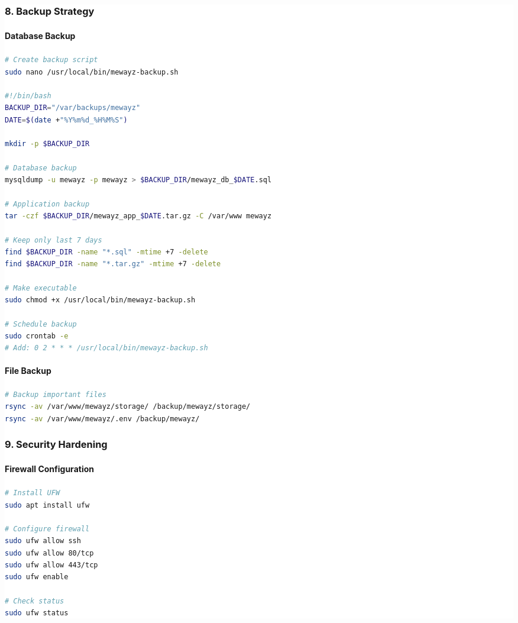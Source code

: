 ### 8. Backup Strategy

#### Database Backup
```bash
# Create backup script
sudo nano /usr/local/bin/mewayz-backup.sh

#!/bin/bash
BACKUP_DIR="/var/backups/mewayz"
DATE=$(date +"%Y%m%d_%H%M%S")

mkdir -p $BACKUP_DIR

# Database backup
mysqldump -u mewayz -p mewayz > $BACKUP_DIR/mewayz_db_$DATE.sql

# Application backup
tar -czf $BACKUP_DIR/mewayz_app_$DATE.tar.gz -C /var/www mewayz

# Keep only last 7 days
find $BACKUP_DIR -name "*.sql" -mtime +7 -delete
find $BACKUP_DIR -name "*.tar.gz" -mtime +7 -delete

# Make executable
sudo chmod +x /usr/local/bin/mewayz-backup.sh

# Schedule backup
sudo crontab -e
# Add: 0 2 * * * /usr/local/bin/mewayz-backup.sh
```

#### File Backup
```bash
# Backup important files
rsync -av /var/www/mewayz/storage/ /backup/mewayz/storage/
rsync -av /var/www/mewayz/.env /backup/mewayz/
```

### 9. Security Hardening

#### Firewall Configuration
```bash
# Install UFW
sudo apt install ufw

# Configure firewall
sudo ufw allow ssh
sudo ufw allow 80/tcp
sudo ufw allow 443/tcp
sudo ufw enable

# Check status
sudo ufw status
```
